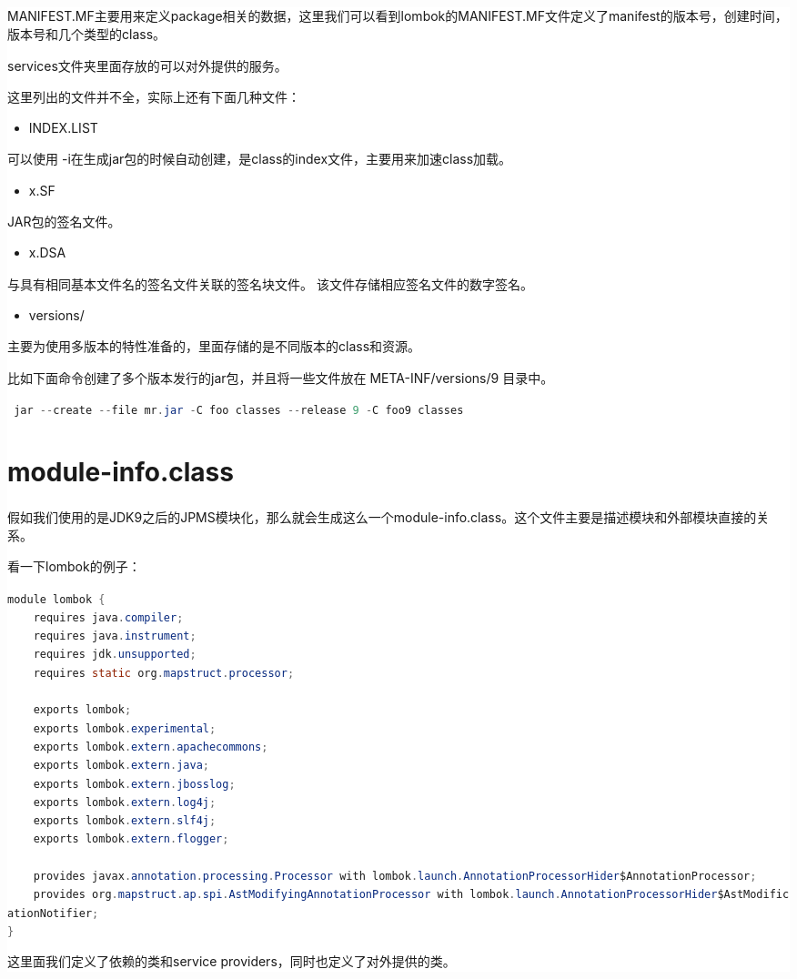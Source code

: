 MANIFEST.MF主要用来定义package相关的数据，这里我们可以看到lombok的MANIFEST.MF文件定义了manifest的版本号，创建时间，版本号和几个类型的class。

services文件夹里面存放的可以对外提供的服务。

这里列出的文件并不全，实际上还有下面几种文件：

* INDEX.LIST

可以使用 -i在生成jar包的时候自动创建，是class的index文件，主要用来加速class加载。

* x.SF

JAR包的签名文件。

* x.DSA

与具有相同基本文件名的签名文件关联的签名块文件。 该文件存储相应签名文件的数字签名。

* versions/

主要为使用多版本的特性准备的，里面存储的是不同版本的class和资源。

比如下面命令创建了多个版本发行的jar包，并且将一些文件放在 META-INF/versions/9 目录中。

~~~java
 jar --create --file mr.jar -C foo classes --release 9 -C foo9 classes
~~~

# module-info.class

假如我们使用的是JDK9之后的JPMS模块化，那么就会生成这么一个module-info.class。这个文件主要是描述模块和外部模块直接的关系。

看一下lombok的例子：

~~~java
module lombok {
    requires java.compiler;
    requires java.instrument;
    requires jdk.unsupported;
    requires static org.mapstruct.processor;

    exports lombok;
    exports lombok.experimental;
    exports lombok.extern.apachecommons;
    exports lombok.extern.java;
    exports lombok.extern.jbosslog;
    exports lombok.extern.log4j;
    exports lombok.extern.slf4j;
    exports lombok.extern.flogger;

    provides javax.annotation.processing.Processor with lombok.launch.AnnotationProcessorHider$AnnotationProcessor;
    provides org.mapstruct.ap.spi.AstModifyingAnnotationProcessor with lombok.launch.AnnotationProcessorHider$AstModificationNotifier;
}
~~~

这里面我们定义了依赖的类和service providers，同时也定义了对外提供的类。
